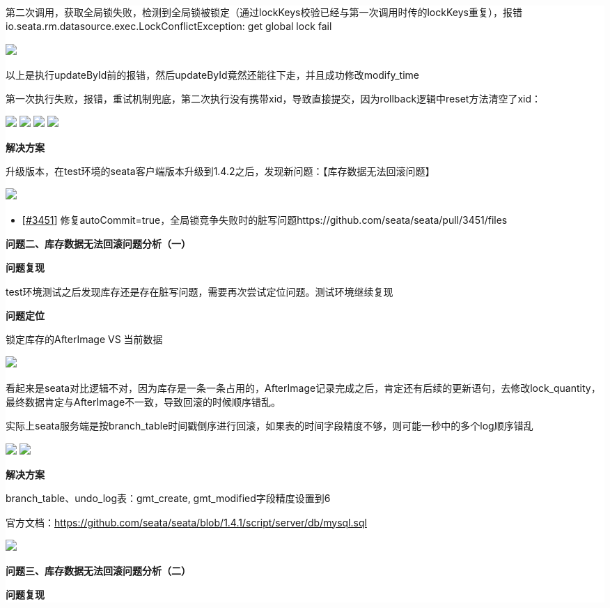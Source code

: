 第二次调用，获取全局锁失败，检测到全局锁被锁定（通过lockKeys校验已经与第一次调用时传的lockKeys重复），报错 io.seata.rm.datasource.exec.LockConflictException: get global lock fail

![](Aspose.Words.c9ed47c2-b5f6-4f41-b02e-d74130deebd2.013.png)

以上是执行updateById前的报错，然后updateById竟然还能往下走，并且成功修改modify\_time

第一次执行失败，报错，重试机制兜底，第二次执行没有携带xid，导致直接提交，因为rollback逻辑中reset方法清空了xid：

![](Aspose.Words.c9ed47c2-b5f6-4f41-b02e-d74130deebd2.015.png)
![](Aspose.Words.c9ed47c2-b5f6-4f41-b02e-d74130deebd2.016.png)
![](Aspose.Words.c9ed47c2-b5f6-4f41-b02e-d74130deebd2.017.png)
![](Aspose.Words.c9ed47c2-b5f6-4f41-b02e-d74130deebd2.018.png)

**解决方案**

升级版本，在test环境的seata客户端版本升级到1.4.2之后，发现新问题：【库存数据无法回滚问题】

![](Aspose.Words.c9ed47c2-b5f6-4f41-b02e-d74130deebd2.019.png)

- [[#3451](https://github.com/seata/seata/pull/3451)] 修复autoCommit=true，全局锁竞争失败时的脏写问题https://github.com/seata/seata/pull/3451/files

**问题二、库存数据无法回滚问题分析（一）**

**问题复现**

test环境测试之后发现库存还是存在脏写问题，需要再次尝试定位问题。测试环境继续复现

**问题定位**

锁定库存的AfterImage VS 当前数据

![](Aspose.Words.c9ed47c2-b5f6-4f41-b02e-d74130deebd2.020.png)


看起来是seata对比逻辑不对，因为库存是一条一条占用的，AfterImage记录完成之后，肯定还有后续的更新语句，去修改lock\_quantity，最终数据肯定与AfterImage不一致，导致回滚的时候顺序错乱。

实际上seata服务端是按branch\_table时间戳倒序进行回滚，如果表的时间字段精度不够，则可能一秒中的多个log顺序错乱

![](Aspose.Words.c9ed47c2-b5f6-4f41-b02e-d74130deebd2.022.png)
![](Aspose.Words.c9ed47c2-b5f6-4f41-b02e-d74130deebd2.023.png)

**解决方案**

branch\_table、undo\_log表：gmt\_create, gmt\_modified字段精度设置到6

官方文档：https://github.com/seata/seata/blob/1.4.1/script/server/db/mysql.sql

![](Aspose.Words.c9ed47c2-b5f6-4f41-b02e-d74130deebd2.025.png)

**问题三、库存数据无法回滚问题分析（二）**

**问题复现**
